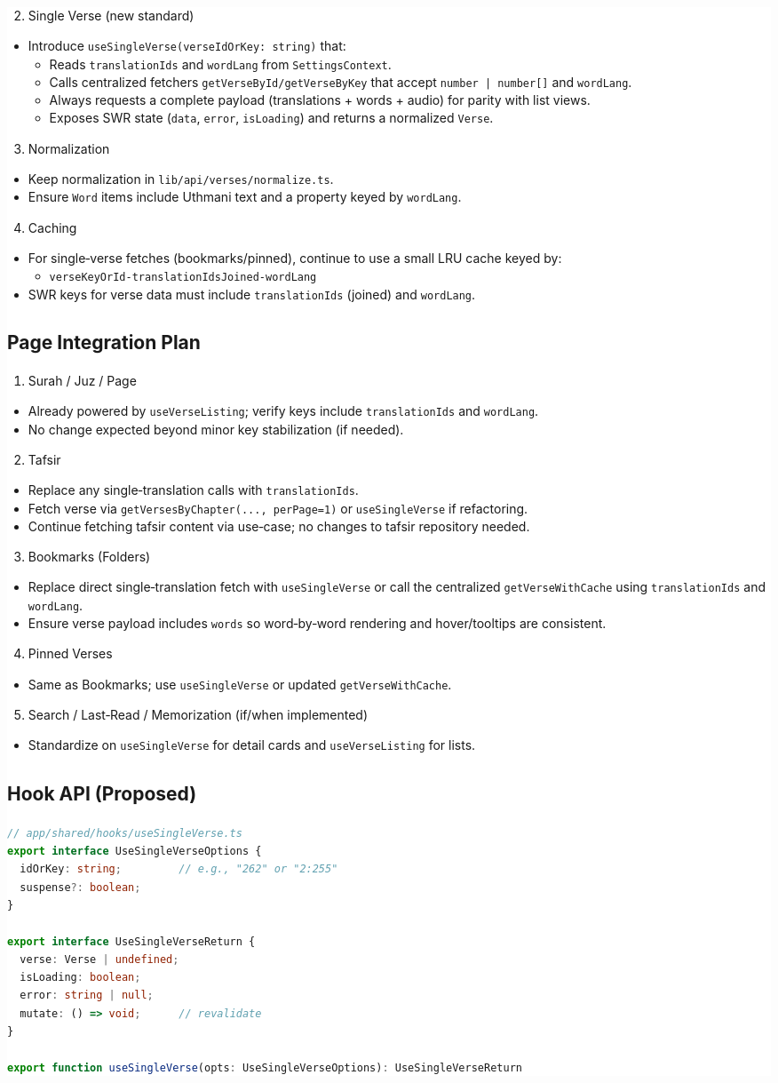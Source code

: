 2) Single Verse (new standard)

- Introduce `useSingleVerse(verseIdOrKey: string)` that:
  - Reads `translationIds` and `wordLang` from `SettingsContext`.
  - Calls centralized fetchers `getVerseById/getVerseByKey` that accept `number | number[]` and `wordLang`.
  - Always requests a complete payload (translations + words + audio) for parity with list views.
  - Exposes SWR state (`data`, `error`, `isLoading`) and returns a normalized `Verse`.

3) Normalization

- Keep normalization in `lib/api/verses/normalize.ts`.
- Ensure `Word` items include Uthmani text and a property keyed by `wordLang`.

4) Caching

- For single‑verse fetches (bookmarks/pinned), continue to use a small LRU cache keyed by:
  - `verseKeyOrId-translationIdsJoined-wordLang`
- SWR keys for verse data must include `translationIds` (joined) and `wordLang`.

## Page Integration Plan

1) Surah / Juz / Page

- Already powered by `useVerseListing`; verify keys include `translationIds` and `wordLang`.
- No change expected beyond minor key stabilization (if needed).

2) Tafsir

- Replace any single‑translation calls with `translationIds`.
- Fetch verse via `getVersesByChapter(..., perPage=1)` or `useSingleVerse` if refactoring.
- Continue fetching tafsir content via use‑case; no changes to tafsir repository needed.

3) Bookmarks (Folders)

- Replace direct single‑translation fetch with `useSingleVerse` or call the centralized `getVerseWithCache` using `translationIds` and `wordLang`.
- Ensure verse payload includes `words` so word‑by‑word rendering and hover/tooltips are consistent.

4) Pinned Verses

- Same as Bookmarks; use `useSingleVerse` or updated `getVerseWithCache`.

5) Search / Last‑Read / Memorization (if/when implemented)

- Standardize on `useSingleVerse` for detail cards and `useVerseListing` for lists.

## Hook API (Proposed)

```ts
// app/shared/hooks/useSingleVerse.ts
export interface UseSingleVerseOptions {
  idOrKey: string;         // e.g., "262" or "2:255"
  suspense?: boolean;
}

export interface UseSingleVerseReturn {
  verse: Verse | undefined;
  isLoading: boolean;
  error: string | null;
  mutate: () => void;      // revalidate
}

export function useSingleVerse(opts: UseSingleVerseOptions): UseSingleVerseReturn
```
